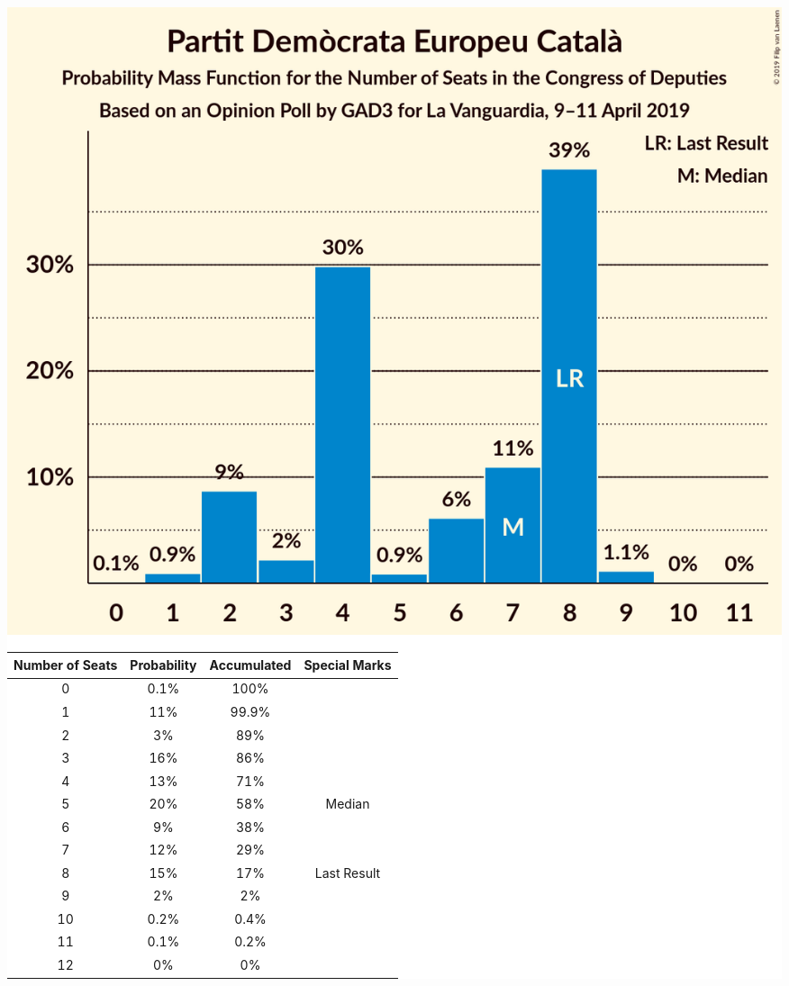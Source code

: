 ![Graph with seats probability mass function not yet produced](2019-04-11-GAD3-seats-pmf-partitdemòcrataeuropeucatalà.png "Seats Probability Mass Function")

| Number of Seats | Probability | Accumulated | Special Marks |
|:---------------:|:-----------:|:-----------:|:-------------:|
| 0 | 0.1% | 100% |  |
| 1 | 11% | 99.9% |  |
| 2 | 3% | 89% |  |
| 3 | 16% | 86% |  |
| 4 | 13% | 71% |  |
| 5 | 20% | 58% | Median |
| 6 | 9% | 38% |  |
| 7 | 12% | 29% |  |
| 8 | 15% | 17% | Last Result |
| 9 | 2% | 2% |  |
| 10 | 0.2% | 0.4% |  |
| 11 | 0.1% | 0.2% |  |
| 12 | 0% | 0% |  |
